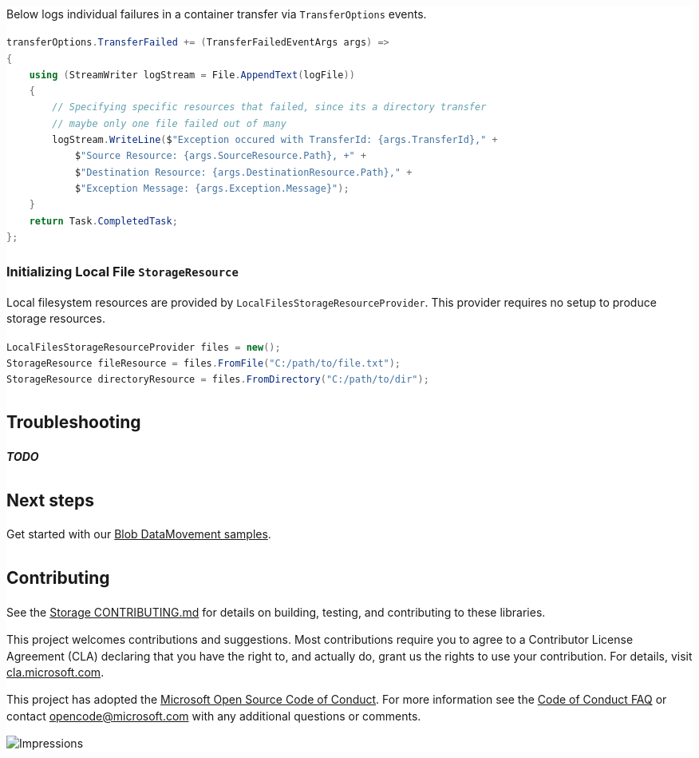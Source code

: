 Below logs individual failures in a container transfer via `TransferOptions` events.

```C# Snippet:LogIndividualTransferFailures
transferOptions.TransferFailed += (TransferFailedEventArgs args) =>
{
    using (StreamWriter logStream = File.AppendText(logFile))
    {
        // Specifying specific resources that failed, since its a directory transfer
        // maybe only one file failed out of many
        logStream.WriteLine($"Exception occured with TransferId: {args.TransferId}," +
            $"Source Resource: {args.SourceResource.Path}, +" +
            $"Destination Resource: {args.DestinationResource.Path}," +
            $"Exception Message: {args.Exception.Message}");
    }
    return Task.CompletedTask;
};
```

### Initializing Local File `StorageResource`

Local filesystem resources are provided by `LocalFilesStorageResourceProvider`. This provider requires no setup to produce storage resources.

```csharp
LocalFilesStorageResourceProvider files = new();
StorageResource fileResource = files.FromFile("C:/path/to/file.txt");
StorageResource directoryResource = files.FromDirectory("C:/path/to/dir");
```

## Troubleshooting

***TODO***

## Next steps

Get started with our [Blob DataMovement samples][samples].

## Contributing

See the [Storage CONTRIBUTING.md][storage_contrib] for details on building,
testing, and contributing to these libraries.

This project welcomes contributions and suggestions.  Most contributions require
you to agree to a Contributor License Agreement (CLA) declaring that you have
the right to, and actually do, grant us the rights to use your contribution. For
details, visit [cla.microsoft.com][cla].

This project has adopted the [Microsoft Open Source Code of Conduct][coc].
For more information see the [Code of Conduct FAQ][coc_faq]
or contact [opencode@microsoft.com][coc_contact] with any
additional questions or comments.

![Impressions](https://azure-sdk-impressions.azurewebsites.net/api/impressions/azure-sdk-for-net%2Fsdk%2Fstorage%2FAzure.Storage.Common%2FREADME.png)


[source]: https://github.com/Azure/azure-sdk-for-net/tree/Azure.Storage.DataMovement_12.0.0-beta.4/sdk/storage/Azure.Storage.DataMovement/src
[docs]: /dotnet/api/azure.storage
[rest_docs]: /rest/api/storageservices/
[product_docs]: /azure/storage/
[nuget]: https://www.nuget.org/
[storage_account_docs]: /azure/storage/common/storage-account-overview
[storage_account_create_ps]: /azure/storage/common/storage-quickstart-create-account?tabs=azure-powershell
[storage_account_create_cli]: /azure/storage/common/storage-quickstart-create-account?tabs=azure-cli
[storage_account_create_portal]: /azure/storage/common/storage-quickstart-create-account?tabs=azure-portal
[azure_cli]: /cli/azure
[azure_sub]: https://azure.microsoft.com/free/dotnet/
[auth_credentials]: https://github.com/Azure/azure-sdk-for-net/blob/Azure.Storage.DataMovement_12.0.0-beta.4/sdk/storage/Azure.Storage.Common/src/StorageSharedKeyCredential.cs
[blobs_examples]: https://github.com/Azure/azure-sdk-for-net/tree/Azure.Storage.DataMovement_12.0.0-beta.4/sdk/storage/Azure.Storage.DataMovement.Blobs#examples
[RequestFailedException]: https://github.com/Azure/azure-sdk-for-net/tree/Azure.Storage.DataMovement_12.0.0-beta.4/sdk/core/Azure.Core/src/RequestFailedException.cs
[error_codes]: /rest/api/storageservices/common-rest-api-error-codes
[samples]: https://github.com/Azure/azure-sdk-for-net/tree/Azure.Storage.DataMovement_12.0.0-beta.4/sdk/storage/Azure.Storage.DataMovement.Blobs/samples
[storage_contrib]: https://github.com/Azure/azure-sdk-for-net/blob/Azure.Storage.DataMovement_12.0.0-beta.4/sdk/storage/CONTRIBUTING.md
[cla]: https://cla.microsoft.com
[coc]: https://opensource.microsoft.com/codeofconduct/
[coc_faq]: https://opensource.microsoft.com/codeofconduct/faq/
[coc_contact]: mailto:opencode@microsoft.com